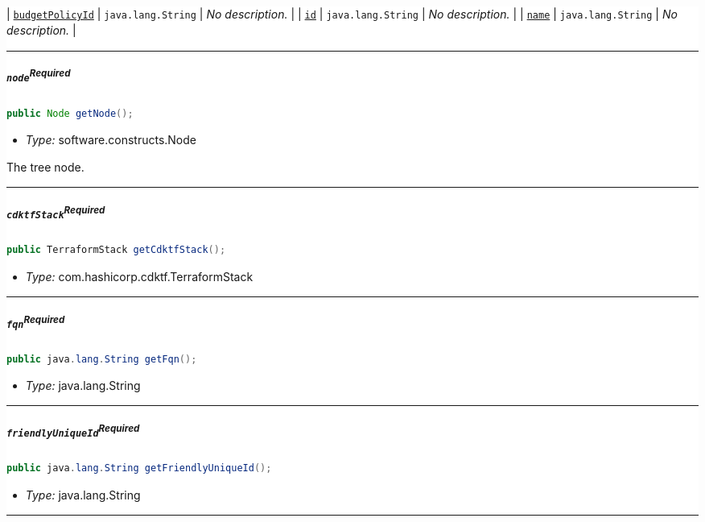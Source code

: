 | <code><a href="#@cdktf/provider-databricks.modelServingProvisionedThroughput.ModelServingProvisionedThroughput.property.budgetPolicyId">budgetPolicyId</a></code> | <code>java.lang.String</code> | *No description.* |
| <code><a href="#@cdktf/provider-databricks.modelServingProvisionedThroughput.ModelServingProvisionedThroughput.property.id">id</a></code> | <code>java.lang.String</code> | *No description.* |
| <code><a href="#@cdktf/provider-databricks.modelServingProvisionedThroughput.ModelServingProvisionedThroughput.property.name">name</a></code> | <code>java.lang.String</code> | *No description.* |

---

##### `node`<sup>Required</sup> <a name="node" id="@cdktf/provider-databricks.modelServingProvisionedThroughput.ModelServingProvisionedThroughput.property.node"></a>

```java
public Node getNode();
```

- *Type:* software.constructs.Node

The tree node.

---

##### `cdktfStack`<sup>Required</sup> <a name="cdktfStack" id="@cdktf/provider-databricks.modelServingProvisionedThroughput.ModelServingProvisionedThroughput.property.cdktfStack"></a>

```java
public TerraformStack getCdktfStack();
```

- *Type:* com.hashicorp.cdktf.TerraformStack

---

##### `fqn`<sup>Required</sup> <a name="fqn" id="@cdktf/provider-databricks.modelServingProvisionedThroughput.ModelServingProvisionedThroughput.property.fqn"></a>

```java
public java.lang.String getFqn();
```

- *Type:* java.lang.String

---

##### `friendlyUniqueId`<sup>Required</sup> <a name="friendlyUniqueId" id="@cdktf/provider-databricks.modelServingProvisionedThroughput.ModelServingProvisionedThroughput.property.friendlyUniqueId"></a>

```java
public java.lang.String getFriendlyUniqueId();
```

- *Type:* java.lang.String

---
